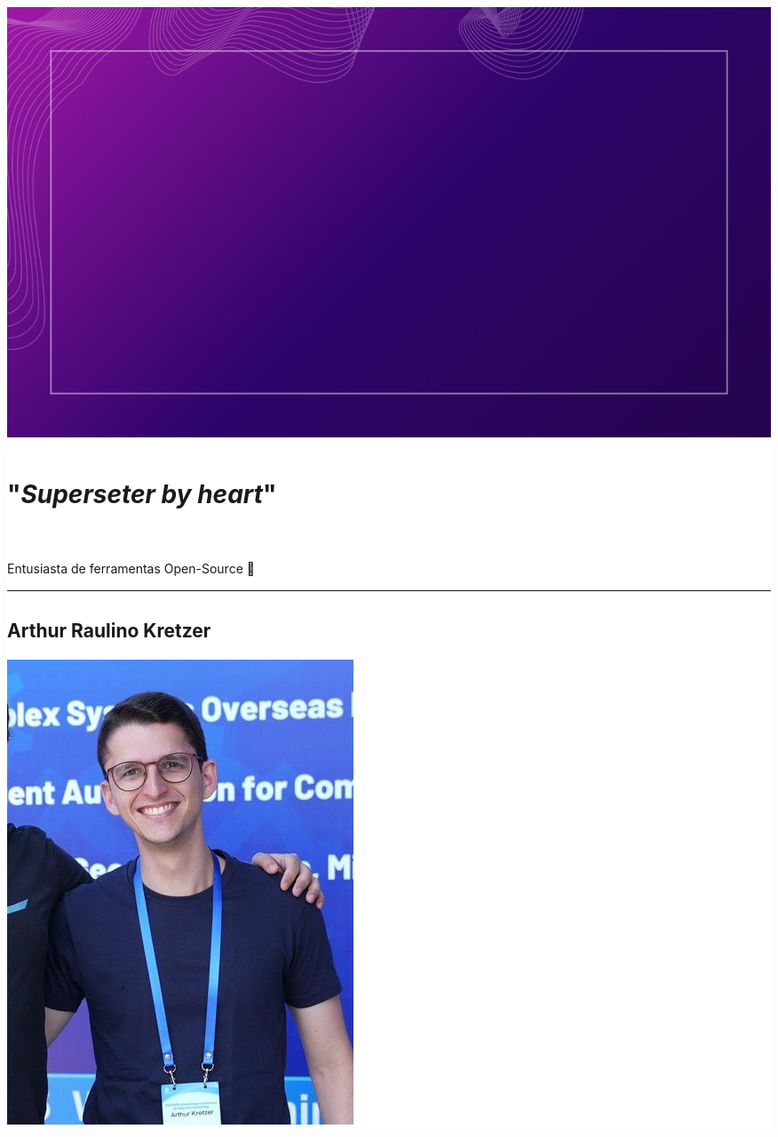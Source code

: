 ![bg](theme/slides-design/12.png)

# "*Superseter by heart*"
<div class="linha"></div><br>

Entusiasta de ferramentas Open-Source 💙

---

##  Arthur Raulino Kretzer
![bg right:33% width:500px](figs/perfil-retangular.jpg)
